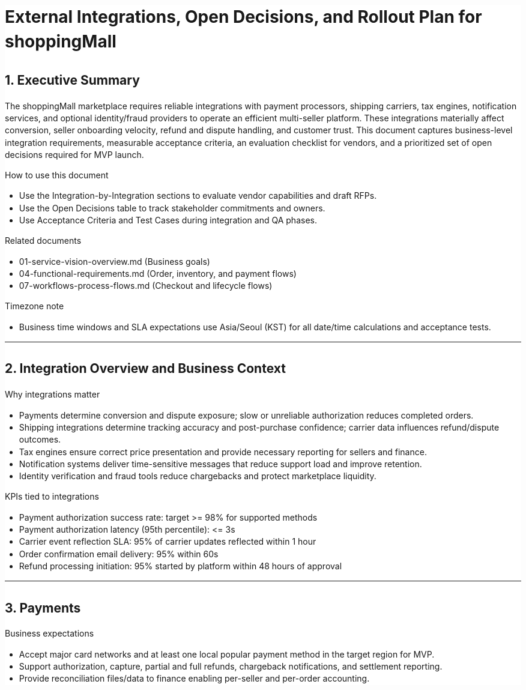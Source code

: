 # External Integrations, Open Decisions, and Rollout Plan for shoppingMall

## 1. Executive Summary
The shoppingMall marketplace requires reliable integrations with payment processors, shipping carriers, tax engines, notification services, and optional identity/fraud providers to operate an efficient multi-seller platform. These integrations materially affect conversion, seller onboarding velocity, refund and dispute handling, and customer trust. This document captures business-level integration requirements, measurable acceptance criteria, an evaluation checklist for vendors, and a prioritized set of open decisions required for MVP launch.

How to use this document
- Use the Integration-by-Integration sections to evaluate vendor capabilities and draft RFPs.
- Use the Open Decisions table to track stakeholder commitments and owners.
- Use Acceptance Criteria and Test Cases during integration and QA phases.

Related documents
- 01-service-vision-overview.md (Business goals)
- 04-functional-requirements.md (Order, inventory, and payment flows)
- 07-workflows-process-flows.md (Checkout and lifecycle flows)

Timezone note
- Business time windows and SLA expectations use Asia/Seoul (KST) for all date/time calculations and acceptance tests.

---

## 2. Integration Overview and Business Context
Why integrations matter
- Payments determine conversion and dispute exposure; slow or unreliable authorization reduces completed orders.
- Shipping integrations determine tracking accuracy and post-purchase confidence; carrier data influences refund/dispute outcomes.
- Tax engines ensure correct price presentation and provide necessary reporting for sellers and finance.
- Notification systems deliver time-sensitive messages that reduce support load and improve retention.
- Identity verification and fraud tools reduce chargebacks and protect marketplace liquidity.

KPIs tied to integrations
- Payment authorization success rate: target >= 98% for supported methods
- Payment authorization latency (95th percentile): <= 3s
- Carrier event reflection SLA: 95% of carrier updates reflected within 1 hour
- Order confirmation email delivery: 95% within 60s
- Refund processing initiation: 95% started by platform within 48 hours of approval

---

## 3. Payments
Business expectations
- Accept major card networks and at least one local popular payment method in the target region for MVP.
- Support authorization, capture, partial and full refunds, chargeback notifications, and settlement reporting.
- Provide reconciliation files/data to finance enabling per-seller and per-order accounting.
